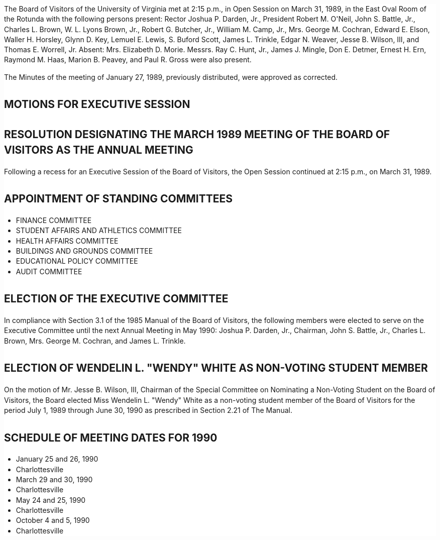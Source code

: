 The Board of Visitors of the University of Virginia met at 2:15 p.m., in Open Session on March 31, 1989, in the East Oval Room of the Rotunda with the following persons present: Rector Joshua P. Darden, Jr., President Robert M. O'Neil, John S. Battle, Jr., Charles L. Brown, W. L. Lyons Brown, Jr., Robert G. Butcher, Jr., William M. Camp, Jr., Mrs. George M. Cochran, Edward E. Elson, Waller H. Horsley, Glynn D. Key, Lemuel E. Lewis, S. Buford Scott, James L. Trinkle, Edgar N. Weaver, Jesse B. Wilson, III, and Thomas E. Worrell, Jr. Absent: Mrs. Elizabeth D. Morie. Messrs. Ray C. Hunt, Jr., James J. Mingle, Don E. Detmer, Ernest H. Ern, Raymond M. Haas, Marion B. Peavey, and Paul R. Gross were also present.

The Minutes of the meeting of January 27, 1989, previously distributed, were approved as corrected.

## MOTIONS FOR EXECUTIVE SESSION

## RESOLUTION DESIGNATING THE MARCH 1989 MEETING OF THE BOARD OF VISITORS AS THE ANNUAL MEETING

Following a recess for an Executive Session of the Board of Visitors, the Open Session continued at 2:15 p.m., on March 31, 1989.

## APPOINTMENT OF STANDING COMMITTEES

* FINANCE COMMITTEE
* STUDENT AFFAIRS AND ATHLETICS COMMITTEE
* HEALTH AFFAIRS COMMITTEE
* BUILDINGS AND GROUNDS COMMITTEE
* EDUCATIONAL POLICY COMMITTEE
* AUDIT COMMITTEE

## ELECTION OF THE EXECUTIVE COMMITTEE

In compliance with Section 3.1 of the 1985 Manual of the Board of Visitors, the following members were elected to serve on the Executive Committee until the next Annual Meeting in May 1990: Joshua P. Darden, Jr., Chairman, John S. Battle, Jr., Charles L. Brown, Mrs. George M. Cochran, and James L. Trinkle.

## ELECTION OF WENDELIN L. "WENDY" WHITE AS NON-VOTING STUDENT MEMBER

On the motion of Mr. Jesse B. Wilson, III, Chairman of the Special Committee on Nominating a Non-Voting Student on the Board of Visitors, the Board elected Miss Wendelin L. "Wendy" White as a non-voting student member of the Board of Visitors for the period July 1, 1989 through June 30, 1990 as prescribed in Section 2.21 of The Manual.

## SCHEDULE OF MEETING DATES FOR 1990

* January 25 and 26, 1990
* Charlottesville
* March 29 and 30, 1990
* Charlottesville
* May 24 and 25, 1990
* Charlottesville
* October 4 and 5, 1990
* Charlottesville
